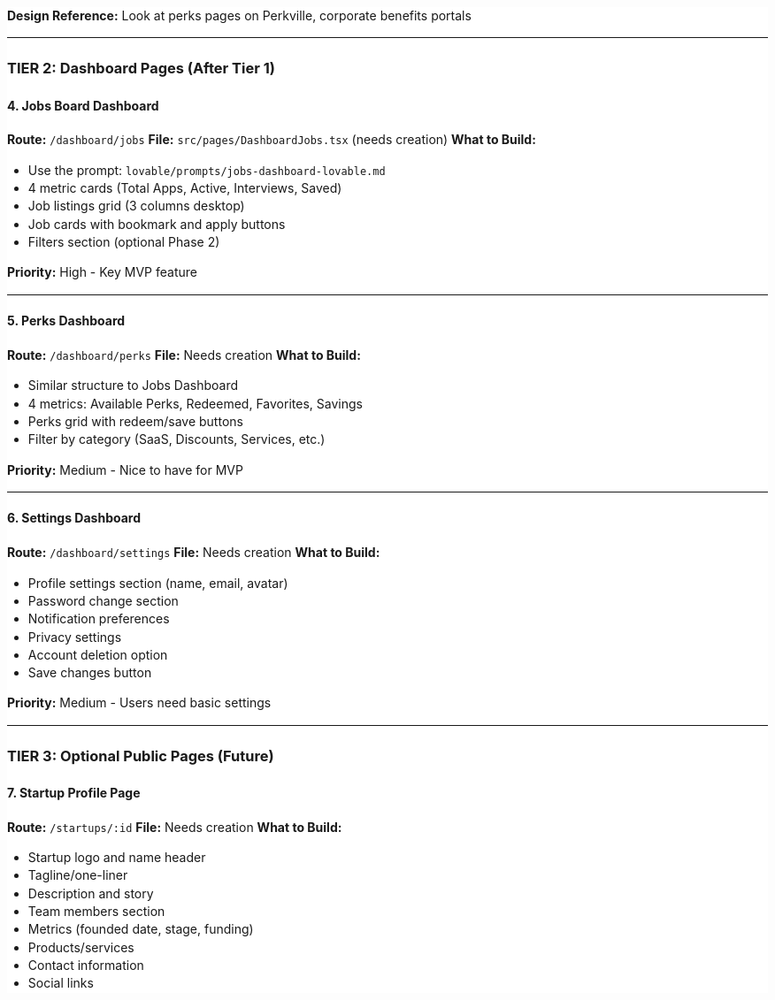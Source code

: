 **Design Reference:** Look at perks pages on Perkville, corporate benefits portals

---

### TIER 2: Dashboard Pages (After Tier 1)

#### 4. Jobs Board Dashboard
**Route:** `/dashboard/jobs`
**File:** `src/pages/DashboardJobs.tsx` (needs creation)
**What to Build:**
- Use the prompt: `lovable/prompts/jobs-dashboard-lovable.md`
- 4 metric cards (Total Apps, Active, Interviews, Saved)
- Job listings grid (3 columns desktop)
- Job cards with bookmark and apply buttons
- Filters section (optional Phase 2)

**Priority:** High - Key MVP feature

---

#### 5. Perks Dashboard
**Route:** `/dashboard/perks`
**File:** Needs creation
**What to Build:**
- Similar structure to Jobs Dashboard
- 4 metrics: Available Perks, Redeemed, Favorites, Savings
- Perks grid with redeem/save buttons
- Filter by category (SaaS, Discounts, Services, etc.)

**Priority:** Medium - Nice to have for MVP

---

#### 6. Settings Dashboard
**Route:** `/dashboard/settings`
**File:** Needs creation
**What to Build:**
- Profile settings section (name, email, avatar)
- Password change section
- Notification preferences
- Privacy settings
- Account deletion option
- Save changes button

**Priority:** Medium - Users need basic settings

---

### TIER 3: Optional Public Pages (Future)

#### 7. Startup Profile Page
**Route:** `/startups/:id`
**File:** Needs creation
**What to Build:**
- Startup logo and name header
- Tagline/one-liner
- Description and story
- Team members section
- Metrics (founded date, stage, funding)
- Products/services
- Contact information
- Social links
